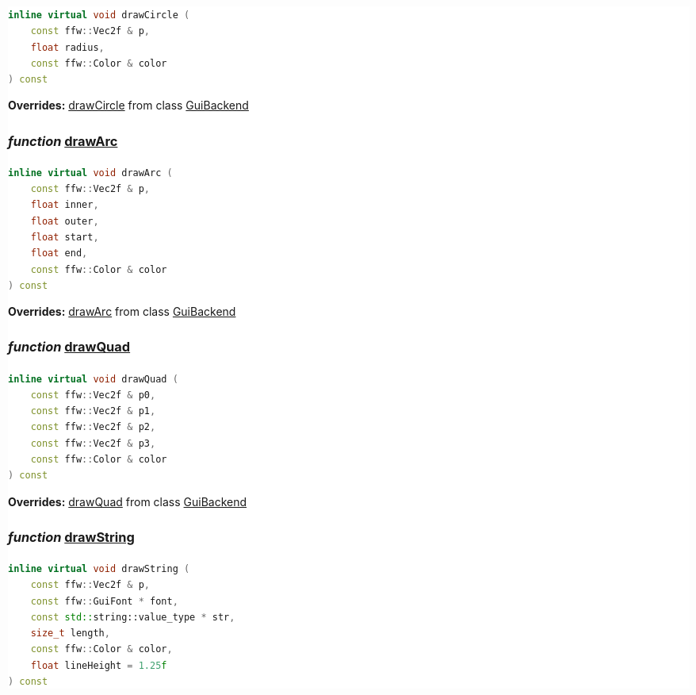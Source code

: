 ```cpp
inline virtual void drawCircle (
    const ffw::Vec2f & p,
    float radius,
    const ffw::Color & color
) const 
```



**Overrides:** [drawCircle](/doxygen/ffw_GuiBackend.md#e0694f55) from class [GuiBackend](/doxygen/ffw_GuiBackend.md)

### _function_ <a id="8391bc95" href="#8391bc95">drawArc</a>

```cpp
inline virtual void drawArc (
    const ffw::Vec2f & p,
    float inner,
    float outer,
    float start,
    float end,
    const ffw::Color & color
) const 
```



**Overrides:** [drawArc](/doxygen/ffw_GuiBackend.md#5b118ea9) from class [GuiBackend](/doxygen/ffw_GuiBackend.md)

### _function_ <a id="c4029e51" href="#c4029e51">drawQuad</a>

```cpp
inline virtual void drawQuad (
    const ffw::Vec2f & p0,
    const ffw::Vec2f & p1,
    const ffw::Vec2f & p2,
    const ffw::Vec2f & p3,
    const ffw::Color & color
) const 
```



**Overrides:** [drawQuad](/doxygen/ffw_GuiBackend.md#58486aa1) from class [GuiBackend](/doxygen/ffw_GuiBackend.md)

### _function_ <a id="11713357" href="#11713357">drawString</a>

```cpp
inline virtual void drawString (
    const ffw::Vec2f & p,
    const ffw::GuiFont * font,
    const std::string::value_type * str,
    size_t length,
    const ffw::Color & color,
    float lineHeight = 1.25f
) const 
```
